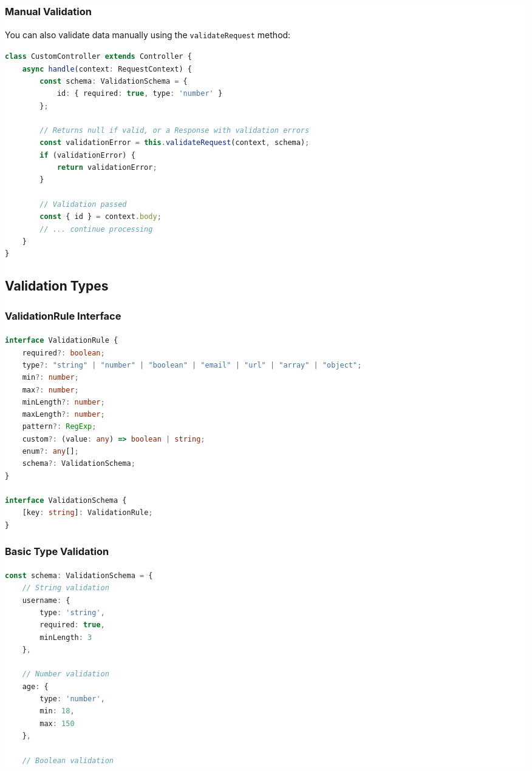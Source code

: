 ### Manual Validation

You can also validate data manually using the `validateRequest` method:

```typescript
class CustomController extends Controller {
    async handle(context: RequestContext) {
        const schema: ValidationSchema = {
            id: { required: true, type: 'number' }
        };

        // Returns null if valid, or a Response with validation errors
        const validationError = this.validateRequest(context, schema);
        if (validationError) {
            return validationError;
        }

        // Validation passed
        const { id } = context.body;
        // ... continue processing
    }
}
```

## Validation Types

### ValidationRule Interface
```typescript
interface ValidationRule {
    required?: boolean;
    type?: "string" | "number" | "boolean" | "email" | "url" | "array" | "object";
    min?: number;
    max?: number;
    minLength?: number;
    maxLength?: number;
    pattern?: RegExp;
    custom?: (value: any) => boolean | string;
    enum?: any[];
    schema?: ValidationSchema;
}

interface ValidationSchema {
    [key: string]: ValidationRule;
}
```

### Basic Type Validation
```typescript
const schema: ValidationSchema = {
    // String validation
    username: {
        type: 'string',
        required: true,
        minLength: 3
    },

    // Number validation
    age: {
        type: 'number',
        min: 18,
        max: 150
    },

    // Boolean validation
```